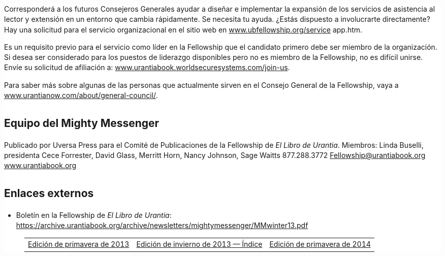 Corresponderá a los futuros Consejeros Generales ayudar a diseñar e implementar la expansión de los servicios de asistencia al lector y extensión en un entorno que cambia rápidamente. Se necesita tu ayuda. ¿Estás dispuesto a involucrarte directamente? Hay una solicitud para el servicio organizacional en el sitio web en www.ubfellowship.org/service app.htm.

Es un requisito previo para el servicio como líder en la Fellowship que el candidato primero debe ser miembro de la organización. Si desea ser considerado para los puestos de liderazgo disponibles pero no es miembro de la Fellowship, no es difícil unirse. Envíe su solicitud de afiliación a: www.urantiabook.worldsecuresystems.com/join-us.

Para saber más sobre algunas de las personas que actualmente sirven en el Consejo General de la Fellowship, vaya a www.urantianow.com/about/general-council/.

## Equipo del Mighty Messenger

Publicado por Uversa Press para el Comité de Publicaciones de la Fellowship de _El Libro de Urantia_.
Miembros: Linda Buselli, presidenta Cece Forrester, David Glass, Merritt Horn, Nancy Johnson, Sage Waitts
877.288.3772
Fellowship@urantiabook.org
www.urantiabook.org


## Enlaces externos

* Boletín en la Fellowship de _El Libro de Urantia_: https://archive.urantiabook.org/archive/newsletters/mightymessenger/MMwinter13.pdf



<figure class="table chapter-navigator">
  <table>
    <tbody>
      <tr>
        <td>
        <a href="/es/article/The_Mighty_Messenger/The_Mighty_Messenger_2013_Spring">
          <span class="mdi mdi-arrow-left-drop-circle"></span><span class="pl-2">Edición de primavera de 2013</span>
        </a>
        </td>
        <td>
        <a href="/es/index/articles_mighty_messenger#edición-de-invierno-de-2013">
          <span class="mdi mdi-book-open-variant"></span><span class="pl-2">Edición de invierno de 2013 — Índice</span>
        </a>
        </td>
        <td>
        <a href="/es/article/The_Mighty_Messenger/The_Mighty_Messenger_2014_Spring">
          <span class="pr-2">Edición de primavera de 2014</span><span class="mdi mdi-arrow-right-drop-circle"></span>
        </a>
        </td>
      </tr>
    </tbody>
  </table>
</figure>
